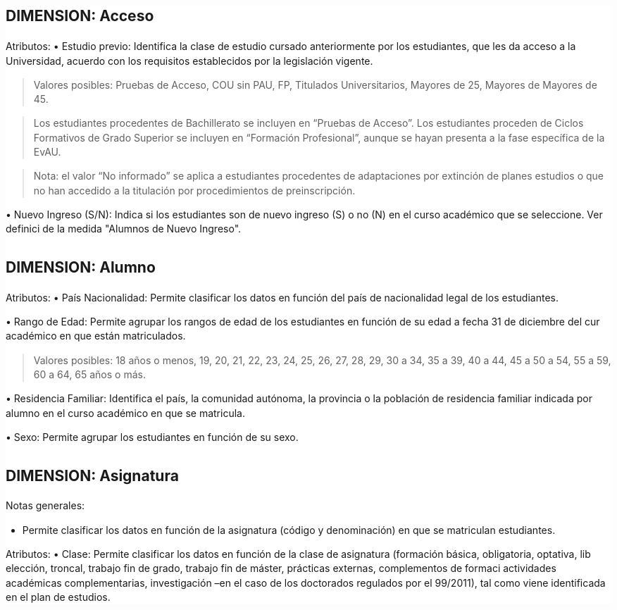 ## DIMENSION: Acceso ##

Atributos:
• Estudio previo:
Identifica la clase de estudio cursado anteriormente por los estudiantes, que les da acceso a la Universidad, acuerdo con los requisitos establecidos por la legislación vigente.

>Valores posibles: Pruebas de Acceso, COU sin PAU, FP, Titulados Universitarios, Mayores de 25, Mayores de
Mayores de 45.

>Los estudiantes procedentes de Bachillerato se incluyen en “Pruebas de Acceso”. Los estudiantes proceden
de Ciclos Formativos de Grado Superior se incluyen en “Formación Profesional”, aunque se hayan presenta a la fase específica de la EvAU.

>Nota: el valor “No informado” se aplica a estudiantes procedentes de adaptaciones por extinción de planes
estudios o que no han accedido a la titulación por procedimientos de preinscripción.

• Nuevo Ingreso (S/N):
Indica si los estudiantes son de nuevo ingreso (S) o no (N) en el curso académico que se seleccione. Ver definici de la medida "Alumnos de Nuevo Ingreso".

## DIMENSION: Alumno ##

Atributos:
• País Nacionalidad:
Permite clasificar los datos en función del país de nacionalidad legal de los estudiantes.

• Rango de Edad:
Permite agrupar los rangos de edad de los estudiantes en función de su edad a fecha 31 de diciembre del cur académico en que están matriculados.

>Valores posibles: 18 años o menos, 19, 20, 21, 22, 23, 24, 25, 26, 27, 28, 29, 30 a 34, 35 a 39, 40 a 44, 45 a
50 a 54, 55 a 59, 60 a 64, 65 años o más.

• Residencia Familiar:
Identifica el país, la comunidad autónoma, la provincia o la población de residencia familiar indicada por alumno en el curso académico en que se matricula.

• Sexo:
Permite agrupar los estudiantes en función de su sexo.

## DIMENSION: Asignatura ##

Notas generales:
- Permite clasificar los datos en función de la asignatura (código y denominación) en que se matriculan estudiantes.

Atributos:
• Clase:
Permite clasificar los datos en función de la clase de asignatura (formación básica, obligatoria, optativa, lib elección, troncal, trabajo fin de grado, trabajo fin de máster, prácticas externas, complementos de formaci actividades académicas complementarias, investigación –en el caso de los doctorados regulados por el 99/2011), tal como viene identificada en el plan de estudios.
